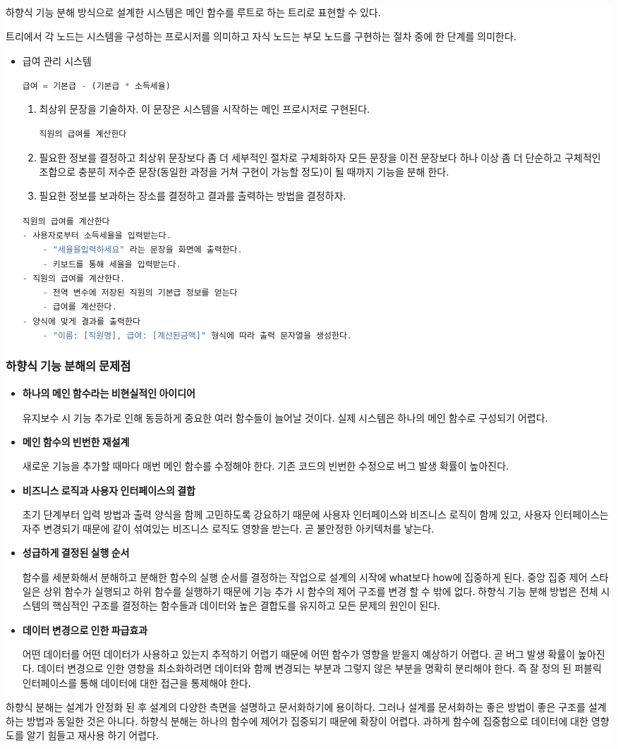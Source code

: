 하향식 기능 분해 방식으로 설계한 시스템은 메인 함수를 루트로 하는 트리로 표현할 수 있다.

트리에서 각 노드는 시스템을 구성하는 프로시저를 의미하고 자식 노드는 부모 노드를 구현하는 절차 중에 한 단계를 의미한다.

- 급여 관리 시스템
    
    ```jsx
    급여 = 기본급 - (기본급 * 소득세율)
    ```
    
    1. 최상위 문장을 기술하자. 이 문장은 시스템을 시작하는 메인 프로시저로 구현된다.
        
        `직원의 급여를 계산한다`
        
    2. 필요한 정보를 결정하고 최상위 문장보다 좀 더 세부적인 절차로 구체화하자 모든 문장을 이전 문장보다 하나 이상 좀 더 단순하고 구체적인 조합으로 충분히 저수준 문장(동일한 과정을 거쳐 구현이 가능할 정도)이 될 때까지 기능을 분해 한다.
    3. 필요한 정보를 보과하는 장소를 결정하고 결과를 출력하는 방법을 결정하자.
    
    ```jsx
    직원의 급여를 계산한다
    - 사용자로부터 소득세율을 입력받는다.
    	- "세율을입력하세요" 라는 문장을 화면에 출력한다.
    	- 키보드를 통해 세율을 입력받는다.
    - 직원의 급여를 계산한다.
    	- 전역 변수에 저장된 직원의 기본급 정보를 얻는다
    	- 급여를 계산한다.
    - 양식에 맞게 결과를 출력한다
    	- "이름: [직원명], 급여: [계산된금액]" 형식에 따라 출력 문자열을 생성한다.
    ```
    

### 하향식 기능 분해의 문제점

- **하나의 메인 함수라는 비현실적인 아이디어**
    
    유지보수 시 기능 추가로 인해 동등하게 중요한 여러 함수들이 늘어날 것이다. 실제 시스템은 하나의 메인 함수로 구성되기 어렵다.
    
- **메인 함수의 빈번한 재설계**
    
    새로운 기능을 추가할 때마다 매번 메인 함수를 수정해야 한다. 기존 코드의 빈번한 수정으로 버그 발생 확률이 높아진다.
    
- **비즈니스 로직과 사용자 인터페이스의 결합**
    
    초기 단계부터 입력 방법과 출력 양식을 함께 고민하도록 강요하기 때문에 사용자 인터페이스와 비즈니스 로직이 함께 있고, 사용자 인터페이스는 자주 변경되기 때문에 같이 섞여있는 비즈니스 로직도 영향을 받는다. 곧 불안정한 아키텍처를 낳는다. 
    
- **성급하게 결정된 실행 순서**
    
    함수를 세분화해서 분해하고 분해한 함수의 실행 순서를 결정하는 작업으로 설계의 시작에 what보다 how에 집중하게 된다. 중앙 집중 제어 스타일은 상위 함수가 실행되고 하위 함수를 실행하기 때문에 기능 추가 시 함수의 제어 구조를 변경 할 수 밖에 없다. 하향식 기능 분해 방법은 전체 시스템의 핵심적인 구조를 결정하는 함수들과 데이터와 높은 결합도를 유지하고 모든 문제의 원인이 된다.
    
- **데이터 변경으로 인한 파급효과**
    
    어떤 데이터를 어떤 데이터가 사용하고 있는지 추적하기 어렵기 때문에 어떤 함수가 영향을 받을지 예상하기 어렵다. 곧 버그 발생 확률이 높아진다. 데이터 변경으로 인한 영향을 최소화하려면 데이터와 함께 변경되는 부분과 그렇지 않은 부분을 명확히 분리해야 한다. 즉 잘 정의 된 퍼블릭 인터페이스를 통해 데이터에 대한 접근을 통제해야 한다.
    

하향식 분해는 설계가 안정화 된 후 설계의 다양한 측면을 설명하고 문서화하기에 용이하다. 그러나 설계를 문서화하는 좋은 방법이 좋은 구조를 설계하는 방법과 동일한 것은 아니다. 하향식 분해는 하나의 함수에 제어가 집중되기 때문에 확장이 어렵다. 과하게 함수에 집중함으로 데이터에 대한 영향도를 알기 힘들고 재사용 하기 어렵다.
